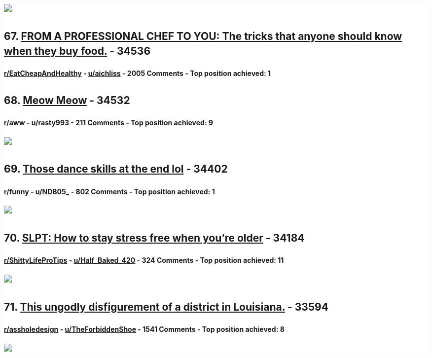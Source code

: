 <a href="https://i.redd.it/64oysehl20061.jpg"><img src="https://b.thumbs.redditmedia.com/kXWD8UveF9bv-4jA4-dLaf3GBRARJAKAx19vrrWUKKc.jpg"></img></a>

## 67. [FROM A PROFESSIONAL CHEF TO YOU: The tricks that anyone should know when they buy food.](http://reddit.com/r/EatCheapAndHealthy/comments/jwjn2p/from_a_professional_chef_to_you_the_tricks_that/) - 34536
#### [r/EatCheapAndHealthy](http://reddit.com/r/EatCheapAndHealthy) - [u/aichliss](http://reddit.com/u/aichliss) - 2005 Comments - Top position achieved: 1

## 68. [Meow Meow](http://reddit.com/r/aww/comments/jwdukz/meow_meow/) - 34532
#### [r/aww](http://reddit.com/r/aww) - [u/rasty993](http://reddit.com/u/rasty993) - 211 Comments - Top position achieved: 9

<a href="https://v.redd.it/0yfwat4fdzz51"><img src="https://b.thumbs.redditmedia.com/4vkEtyXwNa0UVUuMnR2yU9alY_yHyl2tBtyPphgFHdA.jpg"></img></a>

## 69. [Those dance skills at the end lol](http://reddit.com/r/funny/comments/jwjued/those_dance_skills_at_the_end_lol/) - 34402
#### [r/funny](http://reddit.com/r/funny) - [u/NDB05_](http://reddit.com/u/NDB05_) - 802 Comments - Top position achieved: 1

<a href="https://v.redd.it/ck2levi571061"><img src="https://a.thumbs.redditmedia.com/RybmlRRzohMd15BVnOLTnNj-DETcyRx--iGz8BMxak8.jpg"></img></a>

## 70. [SLPT: How to stay stress free when you’re older](http://reddit.com/r/ShittyLifeProTips/comments/jwg9h9/slpt_how_to_stay_stress_free_when_youre_older/) - 34184
#### [r/ShittyLifeProTips](http://reddit.com/r/ShittyLifeProTips) - [u/Half_Baked_420](http://reddit.com/u/Half_Baked_420) - 324 Comments - Top position achieved: 11

<a href="https://i.redd.it/520kxbqx80061.jpg"><img src="https://b.thumbs.redditmedia.com/2b_Utt4Z8VbXPYfailGMU4ZcIE_WhOBZnSv1MvG21is.jpg"></img></a>

## 71. [This ungodly disfigurement of a district in Louisiana.](http://reddit.com/r/assholedesign/comments/jwmz91/this_ungodly_disfigurement_of_a_district_in/) - 33594
#### [r/assholedesign](http://reddit.com/r/assholedesign) - [u/TheForbiddenShoe](http://reddit.com/u/TheForbiddenShoe) - 1541 Comments - Top position achieved: 8

<a href="https://i.redd.it/rmxb0zrmz1061.jpg"><img src="https://b.thumbs.redditmedia.com/-6kh9jUf0eVqzdFx2uqabF3te-6e7VaCjT6OdJ_iL8A.jpg"></img></a>
